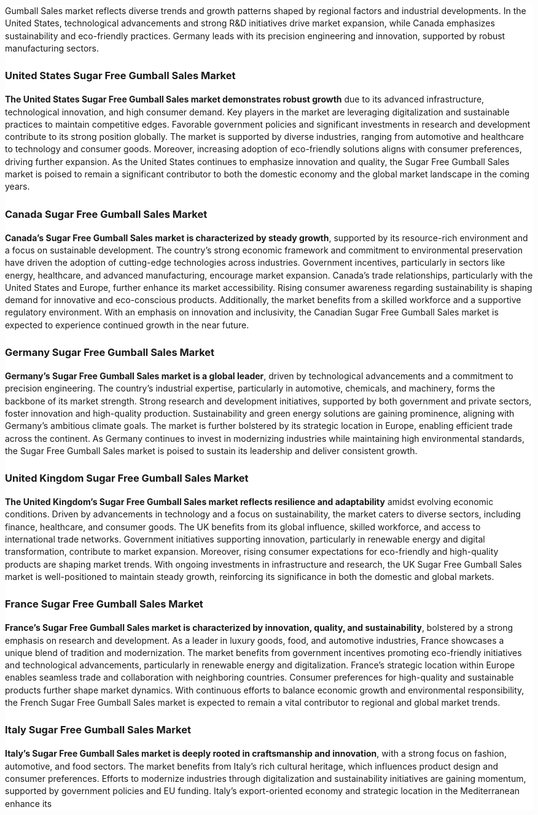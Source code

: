 Gumball Sales market reflects diverse trends and growth patterns shaped by regional factors and industrial developments. In the United States, technological advancements and strong R&amp;D initiatives drive market expansion, while Canada emphasizes sustainability and eco-friendly practices. Germany leads with its precision engineering and innovation, supported by robust manufacturing sectors.</span></em></p></blockquote><h3><strong>United States Sugar Free Gumball Sales Market</strong></h3><p><strong>The United States Sugar Free Gumball Sales market demonstrates robust growth</strong> due to its advanced infrastructure, technological innovation, and high consumer demand. Key players in the market are leveraging digitalization and sustainable practices to maintain competitive edges. Favorable government policies and significant investments in research and development contribute to its strong position globally. The market is supported by diverse industries, ranging from automotive and healthcare to technology and consumer goods. Moreover, increasing adoption of eco-friendly solutions aligns with consumer preferences, driving further expansion. As the United States continues to emphasize innovation and quality, the Sugar Free Gumball Sales market is poised to remain a significant contributor to both the domestic economy and the global market landscape in the coming years.</p><h3><strong>Canada Sugar Free Gumball Sales Market</strong></h3><p><strong>Canada&rsquo;s Sugar Free Gumball Sales market is characterized by steady growth</strong>, supported by its resource-rich environment and a focus on sustainable development. The country&rsquo;s strong economic framework and commitment to environmental preservation have driven the adoption of cutting-edge technologies across industries. Government incentives, particularly in sectors like energy, healthcare, and advanced manufacturing, encourage market expansion. Canada&rsquo;s trade relationships, particularly with the United States and Europe, further enhance its market accessibility. Rising consumer awareness regarding sustainability is shaping demand for innovative and eco-conscious products. Additionally, the market benefits from a skilled workforce and a supportive regulatory environment. With an emphasis on innovation and inclusivity, the Canadian Sugar Free Gumball Sales market is expected to experience continued growth in the near future.</p><h3><strong>Germany Sugar Free Gumball Sales Market</strong></h3><p><strong>Germany&rsquo;s Sugar Free Gumball Sales market is a global leader</strong>, driven by technological advancements and a commitment to precision engineering. The country&rsquo;s industrial expertise, particularly in automotive, chemicals, and machinery, forms the backbone of its market strength. Strong research and development initiatives, supported by both government and private sectors, foster innovation and high-quality production. Sustainability and green energy solutions are gaining prominence, aligning with Germany&rsquo;s ambitious climate goals. The market is further bolstered by its strategic location in Europe, enabling efficient trade across the continent. As Germany continues to invest in modernizing industries while maintaining high environmental standards, the Sugar Free Gumball Sales market is poised to sustain its leadership and deliver consistent growth.</p><h3><strong>United Kingdom Sugar Free Gumball Sales Market</strong></h3><p><strong>The United Kingdom&rsquo;s Sugar Free Gumball Sales market reflects resilience and adaptability</strong> amidst evolving economic conditions. Driven by advancements in technology and a focus on sustainability, the market caters to diverse sectors, including finance, healthcare, and consumer goods. The UK benefits from its global influence, skilled workforce, and access to international trade networks. Government initiatives supporting innovation, particularly in renewable energy and digital transformation, contribute to market expansion. Moreover, rising consumer expectations for eco-friendly and high-quality products are shaping market trends. With ongoing investments in infrastructure and research, the UK Sugar Free Gumball Sales market is well-positioned to maintain steady growth, reinforcing its significance in both the domestic and global markets.</p><h3><strong>France Sugar Free Gumball Sales Market</strong></h3><p><strong>France&rsquo;s Sugar Free Gumball Sales market is characterized by innovation, quality, and sustainability</strong>, bolstered by a strong emphasis on research and development. As a leader in luxury goods, food, and automotive industries, France showcases a unique blend of tradition and modernization. The market benefits from government incentives promoting eco-friendly initiatives and technological advancements, particularly in renewable energy and digitalization. France&rsquo;s strategic location within Europe enables seamless trade and collaboration with neighboring countries. Consumer preferences for high-quality and sustainable products further shape market dynamics. With continuous efforts to balance economic growth and environmental responsibility, the French Sugar Free Gumball Sales market is expected to remain a vital contributor to regional and global market trends.</p><h3><strong>Italy Sugar Free Gumball Sales Market</strong></h3><p><strong>Italy&rsquo;s Sugar Free Gumball Sales market is deeply rooted in craftsmanship and innovation</strong>, with a strong focus on fashion, automotive, and food sectors. The market benefits from Italy&rsquo;s rich cultural heritage, which influences product design and consumer preferences. Efforts to modernize industries through digitalization and sustainability initiatives are gaining momentum, supported by government policies and EU funding. Italy&rsquo;s export-oriented economy and strategic location in the Mediterranean enhance its